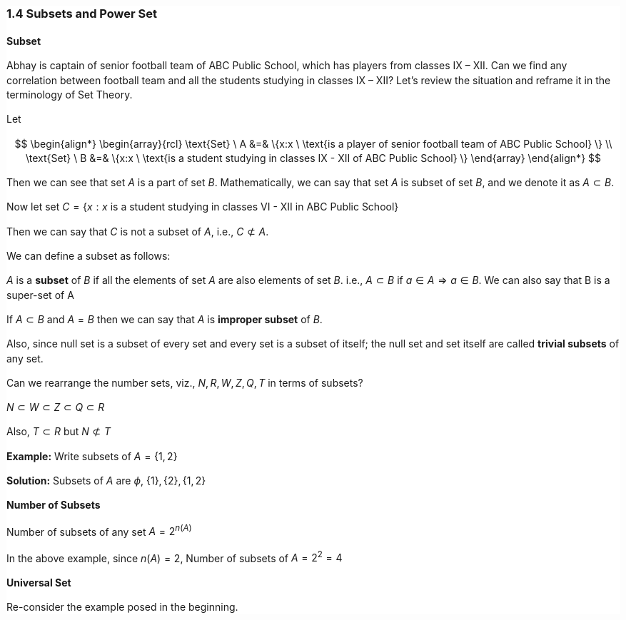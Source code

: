 </article>

### 1.4 Subsets and Power Set

<article>

**Subset**

Abhay is captain of senior football team of ABC Public School, which has players from classes IX – XII. Can we find any correlation between football team and all the students studying in classes IX – XII? Let’s review the situation and reframe it in the terminology of Set Theory.

Let

$$
\begin{align*}
\begin{array}{rcl}
\text{Set} \ A &=& \{x:x \ \text{is a player of senior football team of ABC Public School} \} \\
\text{Set} \ B &=& \{x:x \ \text{is a student studying in classes IX - XII of ABC Public School} \}
\end{array}
\end{align*}
$$

Then we can see that set $A$ is a part of set $B$. Mathematically, we can say that set $A$ is subset of set $B$, and we denote it as $A \subset B$.

Now let $\text{set } C = \left\{ x : x \ \text{is a student studying in classes VI - XII in ABC Public School}\right\}$

Then we can say that $C$ is not a subset of $A$, i.e., $C  \not \subset A$.

We can define a subset as follows:

$A$ is a **subset** of $B$ if all the elements of set $A$ are also elements of set $B$. i.e., $A \subset B$ if $a \in A \Rightarrow a \in B$. We can also say that B is a super-set of A

If $A \subset B$ and $A=B$ then we can say that $A$ is **improper subset** of $B$.

Also, since null set is a subset of every set and every set is a subset of itself; the null set and set itself are called **trivial subsets** of any set.

Can we rearrange the number sets, viz., $N, R, W, Z, Q, T$ in terms of subsets?

$N \subset W \subset Z \subset Q \subset R$

Also, $T \subset R$ but $N \not \subset T$

**Example:** Write subsets of $A = \left\{1, 2\right\}$

**Solution:** Subsets of $A$ are $\phi$, $\left\{ 1 \right\}, \left\{ 2 \right\}, \left\{ 1, 2\right\}$

**Number of Subsets**

Number of subsets of any set $A=2^{n(A)}$

In the above example, since $n(A) = 2$, Number of subsets of $A = 2^2 = 4$

**Universal Set**

Re-consider the example posed in the beginning.
